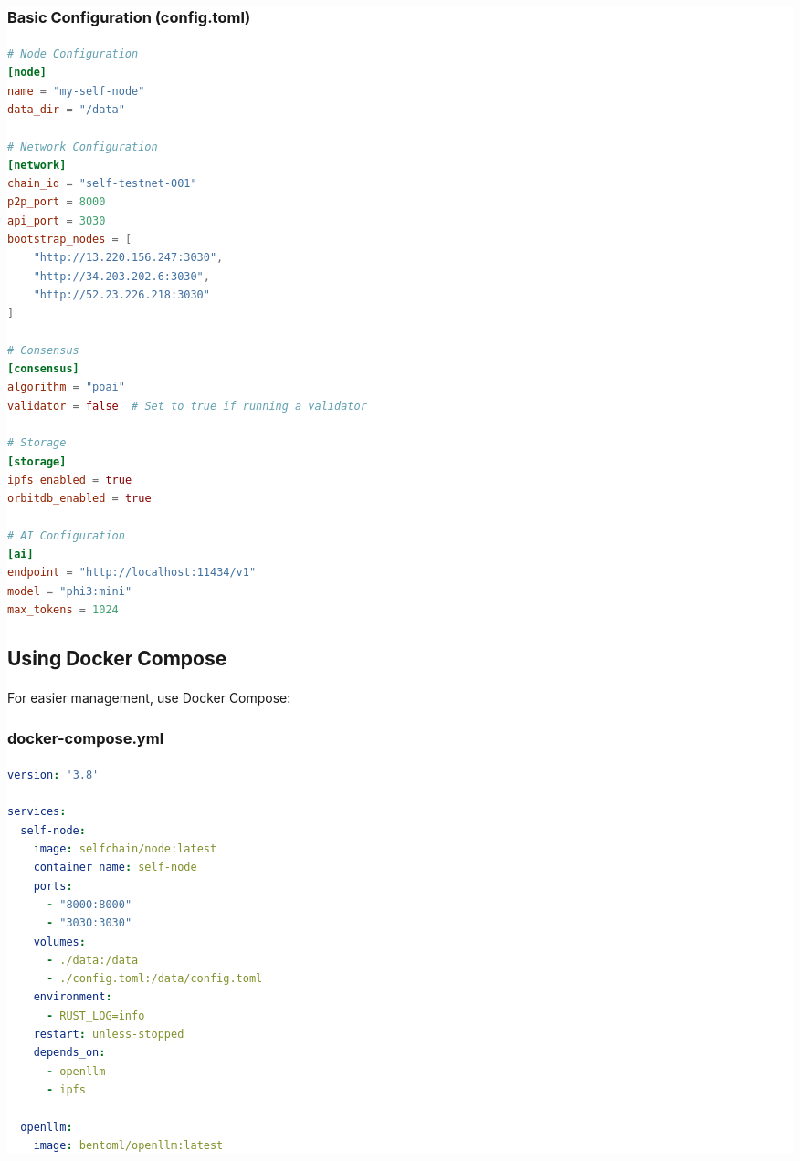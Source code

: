 ### Basic Configuration (config.toml)

```toml
# Node Configuration
[node]
name = "my-self-node"
data_dir = "/data"

# Network Configuration
[network]
chain_id = "self-testnet-001"
p2p_port = 8000
api_port = 3030
bootstrap_nodes = [
    "http://13.220.156.247:3030",
    "http://34.203.202.6:3030",
    "http://52.23.226.218:3030"
]

# Consensus
[consensus]
algorithm = "poai"
validator = false  # Set to true if running a validator

# Storage
[storage]
ipfs_enabled = true
orbitdb_enabled = true

# AI Configuration
[ai]
endpoint = "http://localhost:11434/v1"
model = "phi3:mini"
max_tokens = 1024
```

## Using Docker Compose

For easier management, use Docker Compose:

### docker-compose.yml

```yaml
version: '3.8'

services:
  self-node:
    image: selfchain/node:latest
    container_name: self-node
    ports:
      - "8000:8000"
      - "3030:3030"
    volumes:
      - ./data:/data
      - ./config.toml:/data/config.toml
    environment:
      - RUST_LOG=info
    restart: unless-stopped
    depends_on:
      - openllm
      - ipfs

  openllm:
    image: bentoml/openllm:latest
```